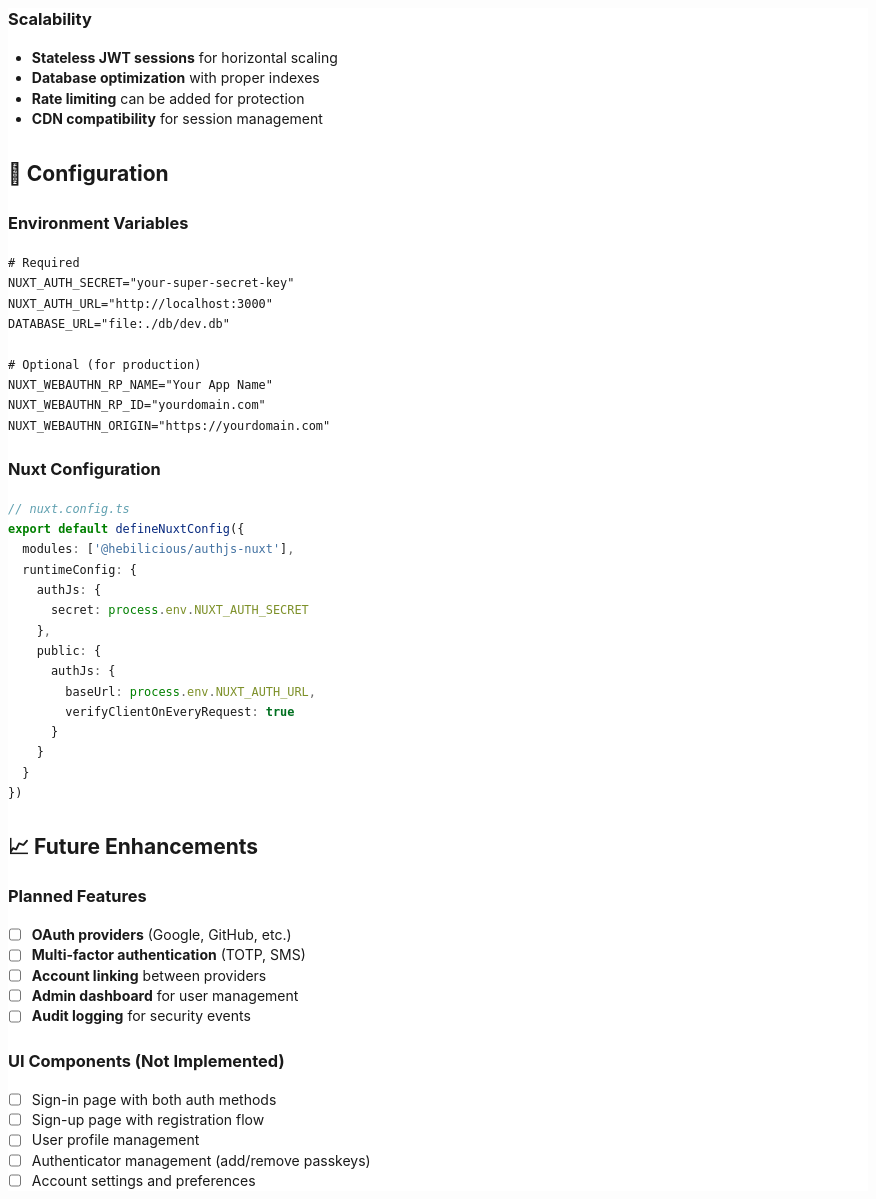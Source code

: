 ### Scalability
- **Stateless JWT sessions** for horizontal scaling
- **Database optimization** with proper indexes
- **Rate limiting** can be added for protection
- **CDN compatibility** for session management

## 🔧 Configuration

### Environment Variables
```env
# Required
NUXT_AUTH_SECRET="your-super-secret-key"
NUXT_AUTH_URL="http://localhost:3000"
DATABASE_URL="file:./db/dev.db"

# Optional (for production)
NUXT_WEBAUTHN_RP_NAME="Your App Name"
NUXT_WEBAUTHN_RP_ID="yourdomain.com"
NUXT_WEBAUTHN_ORIGIN="https://yourdomain.com"
```

### Nuxt Configuration
```typescript
// nuxt.config.ts
export default defineNuxtConfig({
  modules: ['@hebilicious/authjs-nuxt'],
  runtimeConfig: {
    authJs: {
      secret: process.env.NUXT_AUTH_SECRET
    },
    public: {
      authJs: {
        baseUrl: process.env.NUXT_AUTH_URL,
        verifyClientOnEveryRequest: true
      }
    }
  }
})
```

## 📈 Future Enhancements

### Planned Features
- [ ] **OAuth providers** (Google, GitHub, etc.)
- [ ] **Multi-factor authentication** (TOTP, SMS)
- [ ] **Account linking** between providers
- [ ] **Admin dashboard** for user management
- [ ] **Audit logging** for security events

### UI Components (Not Implemented)
- [ ] Sign-in page with both auth methods
- [ ] Sign-up page with registration flow
- [ ] User profile management
- [ ] Authenticator management (add/remove passkeys)
- [ ] Account settings and preferences
